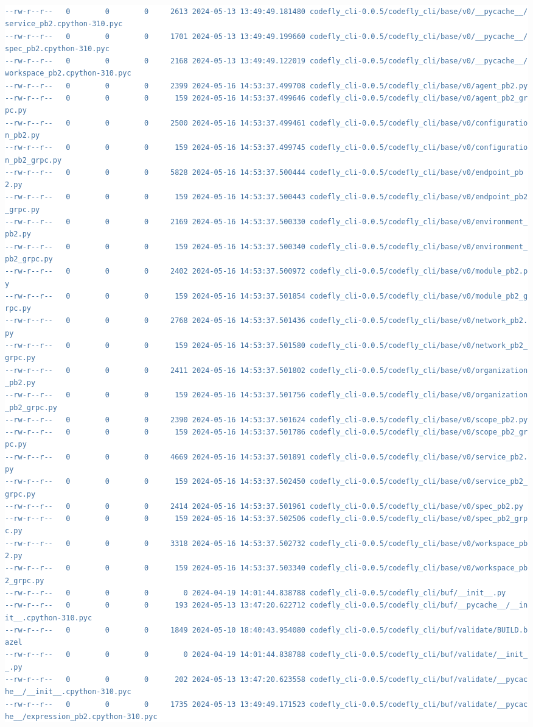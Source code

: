 ```diff
--rw-r--r--   0        0        0     2613 2024-05-13 13:49:49.181480 codefly_cli-0.0.5/codefly_cli/base/v0/__pycache__/service_pb2.cpython-310.pyc
--rw-r--r--   0        0        0     1701 2024-05-13 13:49:49.199660 codefly_cli-0.0.5/codefly_cli/base/v0/__pycache__/spec_pb2.cpython-310.pyc
--rw-r--r--   0        0        0     2168 2024-05-13 13:49:49.122019 codefly_cli-0.0.5/codefly_cli/base/v0/__pycache__/workspace_pb2.cpython-310.pyc
--rw-r--r--   0        0        0     2399 2024-05-16 14:53:37.499708 codefly_cli-0.0.5/codefly_cli/base/v0/agent_pb2.py
--rw-r--r--   0        0        0      159 2024-05-16 14:53:37.499646 codefly_cli-0.0.5/codefly_cli/base/v0/agent_pb2_grpc.py
--rw-r--r--   0        0        0     2500 2024-05-16 14:53:37.499461 codefly_cli-0.0.5/codefly_cli/base/v0/configuration_pb2.py
--rw-r--r--   0        0        0      159 2024-05-16 14:53:37.499745 codefly_cli-0.0.5/codefly_cli/base/v0/configuration_pb2_grpc.py
--rw-r--r--   0        0        0     5828 2024-05-16 14:53:37.500444 codefly_cli-0.0.5/codefly_cli/base/v0/endpoint_pb2.py
--rw-r--r--   0        0        0      159 2024-05-16 14:53:37.500443 codefly_cli-0.0.5/codefly_cli/base/v0/endpoint_pb2_grpc.py
--rw-r--r--   0        0        0     2169 2024-05-16 14:53:37.500330 codefly_cli-0.0.5/codefly_cli/base/v0/environment_pb2.py
--rw-r--r--   0        0        0      159 2024-05-16 14:53:37.500340 codefly_cli-0.0.5/codefly_cli/base/v0/environment_pb2_grpc.py
--rw-r--r--   0        0        0     2402 2024-05-16 14:53:37.500972 codefly_cli-0.0.5/codefly_cli/base/v0/module_pb2.py
--rw-r--r--   0        0        0      159 2024-05-16 14:53:37.501854 codefly_cli-0.0.5/codefly_cli/base/v0/module_pb2_grpc.py
--rw-r--r--   0        0        0     2768 2024-05-16 14:53:37.501436 codefly_cli-0.0.5/codefly_cli/base/v0/network_pb2.py
--rw-r--r--   0        0        0      159 2024-05-16 14:53:37.501580 codefly_cli-0.0.5/codefly_cli/base/v0/network_pb2_grpc.py
--rw-r--r--   0        0        0     2411 2024-05-16 14:53:37.501802 codefly_cli-0.0.5/codefly_cli/base/v0/organization_pb2.py
--rw-r--r--   0        0        0      159 2024-05-16 14:53:37.501756 codefly_cli-0.0.5/codefly_cli/base/v0/organization_pb2_grpc.py
--rw-r--r--   0        0        0     2390 2024-05-16 14:53:37.501624 codefly_cli-0.0.5/codefly_cli/base/v0/scope_pb2.py
--rw-r--r--   0        0        0      159 2024-05-16 14:53:37.501786 codefly_cli-0.0.5/codefly_cli/base/v0/scope_pb2_grpc.py
--rw-r--r--   0        0        0     4669 2024-05-16 14:53:37.501891 codefly_cli-0.0.5/codefly_cli/base/v0/service_pb2.py
--rw-r--r--   0        0        0      159 2024-05-16 14:53:37.502450 codefly_cli-0.0.5/codefly_cli/base/v0/service_pb2_grpc.py
--rw-r--r--   0        0        0     2414 2024-05-16 14:53:37.501961 codefly_cli-0.0.5/codefly_cli/base/v0/spec_pb2.py
--rw-r--r--   0        0        0      159 2024-05-16 14:53:37.502506 codefly_cli-0.0.5/codefly_cli/base/v0/spec_pb2_grpc.py
--rw-r--r--   0        0        0     3318 2024-05-16 14:53:37.502732 codefly_cli-0.0.5/codefly_cli/base/v0/workspace_pb2.py
--rw-r--r--   0        0        0      159 2024-05-16 14:53:37.503340 codefly_cli-0.0.5/codefly_cli/base/v0/workspace_pb2_grpc.py
--rw-r--r--   0        0        0        0 2024-04-19 14:01:44.838788 codefly_cli-0.0.5/codefly_cli/buf/__init__.py
--rw-r--r--   0        0        0      193 2024-05-13 13:47:20.622712 codefly_cli-0.0.5/codefly_cli/buf/__pycache__/__init__.cpython-310.pyc
--rw-r--r--   0        0        0     1849 2024-05-10 18:40:43.954080 codefly_cli-0.0.5/codefly_cli/buf/validate/BUILD.bazel
--rw-r--r--   0        0        0        0 2024-04-19 14:01:44.838788 codefly_cli-0.0.5/codefly_cli/buf/validate/__init__.py
--rw-r--r--   0        0        0      202 2024-05-13 13:47:20.623558 codefly_cli-0.0.5/codefly_cli/buf/validate/__pycache__/__init__.cpython-310.pyc
--rw-r--r--   0        0        0     1735 2024-05-13 13:49:49.171523 codefly_cli-0.0.5/codefly_cli/buf/validate/__pycache__/expression_pb2.cpython-310.pyc
```